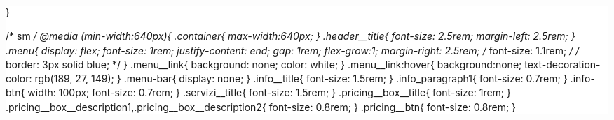     
}

/* sm */
@media (min-width:640px){
    .container{
        max-width:640px;
    }
    .header__title{
        font-size: 2.5rem;
        margin-left: 2.5rem;
    }
    .menu{
        display: flex;
        font-size: 1rem;
        justify-content: end;
        gap: 1rem;
        flex-grow:1;
        margin-right: 2.5rem;
        /* font-size: 1.1rem; */
        /* border: 3px solid blue; */
    }
    .menu__link{
        background: none;
        color: white;
    }
    .menu__link:hover{
        background:none;
        text-decoration-color: rgb(189, 27, 149);
    }
    .menu-bar{
        display: none;
    }
    .info__title{
        font-size: 1.5rem;
    }
    .info_paragraph1{
        font-size: 0.7rem;
    }
    .info-btn{
        width: 100px;
        font-size: 0.7rem;
    }
    .servizi__title{
        font-size: 1.5rem;
    }
    .pricing__box__title{
        font-size: 1rem;
    }
    .pricing__box__description1,.pricing__box__description2{
        font-size: 0.8rem;
    }
    .pricing__btn{
        font-size: 0.8rem;
    }
    